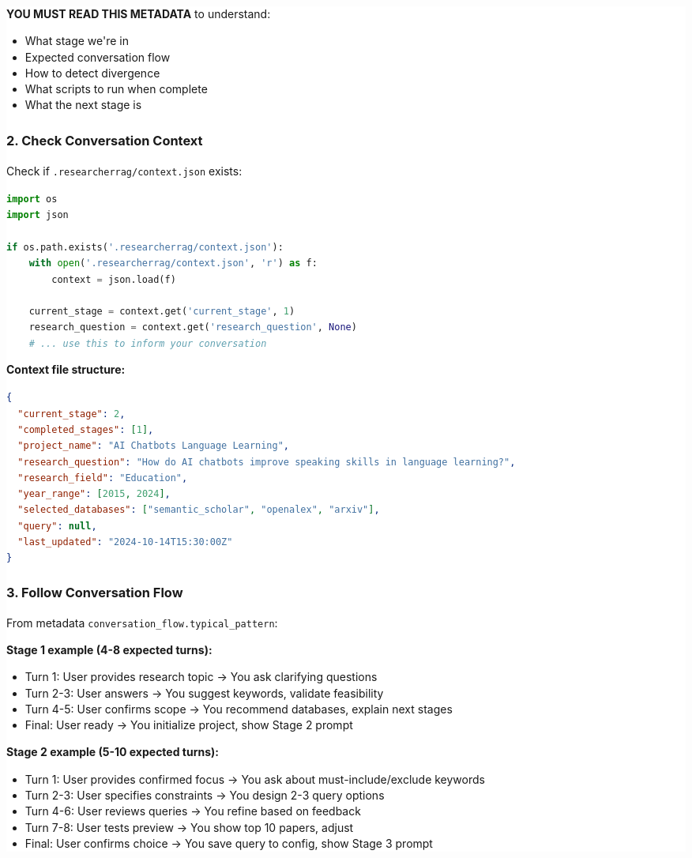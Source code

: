 ```html
```

**YOU MUST READ THIS METADATA** to understand:
- What stage we're in
- Expected conversation flow
- How to detect divergence
- What scripts to run when complete
- What the next stage is

### 2. Check Conversation Context

Check if `.researcherrag/context.json` exists:

```python
import os
import json

if os.path.exists('.researcherrag/context.json'):
    with open('.researcherrag/context.json', 'r') as f:
        context = json.load(f)

    current_stage = context.get('current_stage', 1)
    research_question = context.get('research_question', None)
    # ... use this to inform your conversation
```

**Context file structure:**
```json
{
  "current_stage": 2,
  "completed_stages": [1],
  "project_name": "AI Chatbots Language Learning",
  "research_question": "How do AI chatbots improve speaking skills in language learning?",
  "research_field": "Education",
  "year_range": [2015, 2024],
  "selected_databases": ["semantic_scholar", "openalex", "arxiv"],
  "query": null,
  "last_updated": "2024-10-14T15:30:00Z"
}
```

### 3. Follow Conversation Flow

From metadata `conversation_flow.typical_pattern`:

**Stage 1 example (4-8 expected turns):**
- Turn 1: User provides research topic → You ask clarifying questions
- Turn 2-3: User answers → You suggest keywords, validate feasibility
- Turn 4-5: User confirms scope → You recommend databases, explain next stages
- Final: User ready → You initialize project, show Stage 2 prompt

**Stage 2 example (5-10 expected turns):**
- Turn 1: User provides confirmed focus → You ask about must-include/exclude keywords
- Turn 2-3: User specifies constraints → You design 2-3 query options
- Turn 4-6: User reviews queries → You refine based on feedback
- Turn 7-8: User tests preview → You show top 10 papers, adjust
- Final: User confirms choice → You save query to config, show Stage 3 prompt
